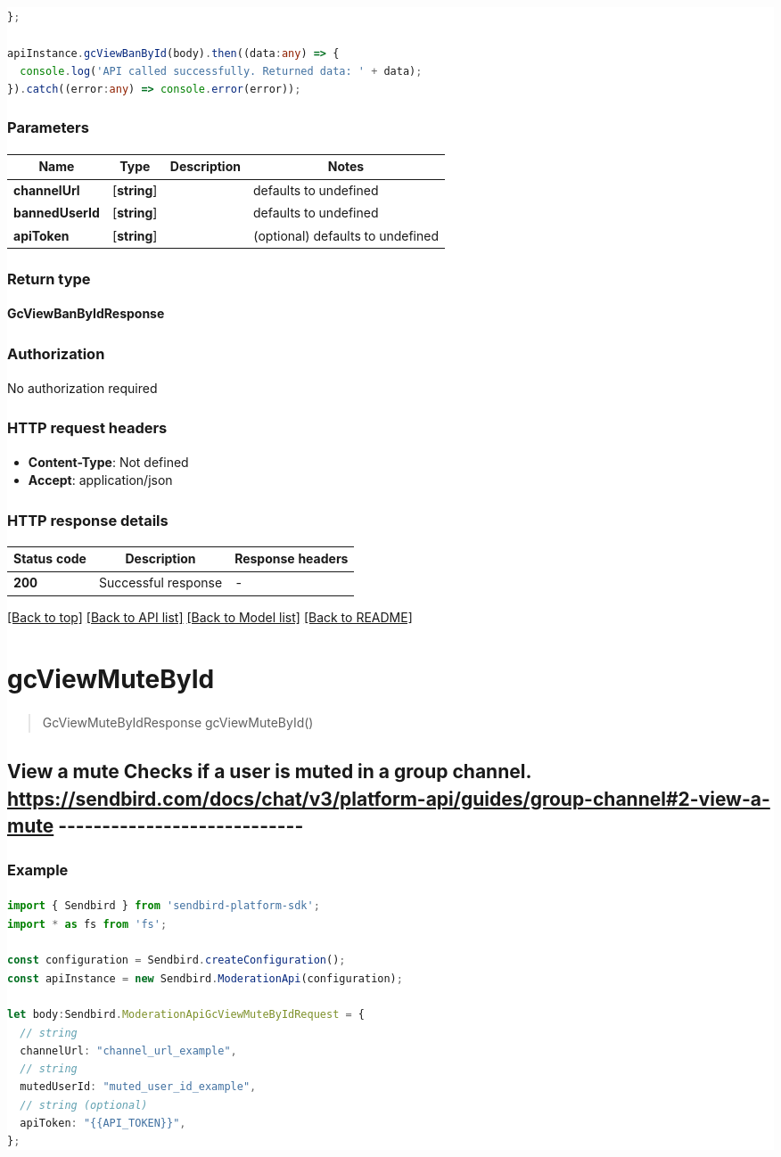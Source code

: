 ```typescript
};

apiInstance.gcViewBanById(body).then((data:any) => {
  console.log('API called successfully. Returned data: ' + data);
}).catch((error:any) => console.error(error));
```


### Parameters

Name | Type | Description  | Notes
------------- | ------------- | ------------- | -------------
 **channelUrl** | [**string**] |  | defaults to undefined
 **bannedUserId** | [**string**] |  | defaults to undefined
 **apiToken** | [**string**] |  | (optional) defaults to undefined


### Return type

**GcViewBanByIdResponse**

### Authorization

No authorization required

### HTTP request headers

 - **Content-Type**: Not defined
 - **Accept**: application/json


### HTTP response details
| Status code | Description | Response headers |
|-------------|-------------|------------------|
**200** | Successful response |  -  |

[[Back to top]](#) [[Back to API list]](README.md#documentation-for-api-endpoints) [[Back to Model list]](README.md#documentation-for-models) [[Back to README]](README.md)

# **gcViewMuteById**
> GcViewMuteByIdResponse gcViewMuteById()

## View a mute  Checks if a user is muted in a group channel.  https://sendbird.com/docs/chat/v3/platform-api/guides/group-channel#2-view-a-mute ----------------------------

### Example


```typescript
import { Sendbird } from 'sendbird-platform-sdk';
import * as fs from 'fs';

const configuration = Sendbird.createConfiguration();
const apiInstance = new Sendbird.ModerationApi(configuration);

let body:Sendbird.ModerationApiGcViewMuteByIdRequest = {
  // string
  channelUrl: "channel_url_example",
  // string
  mutedUserId: "muted_user_id_example",
  // string (optional)
  apiToken: "{{API_TOKEN}}",
};
```